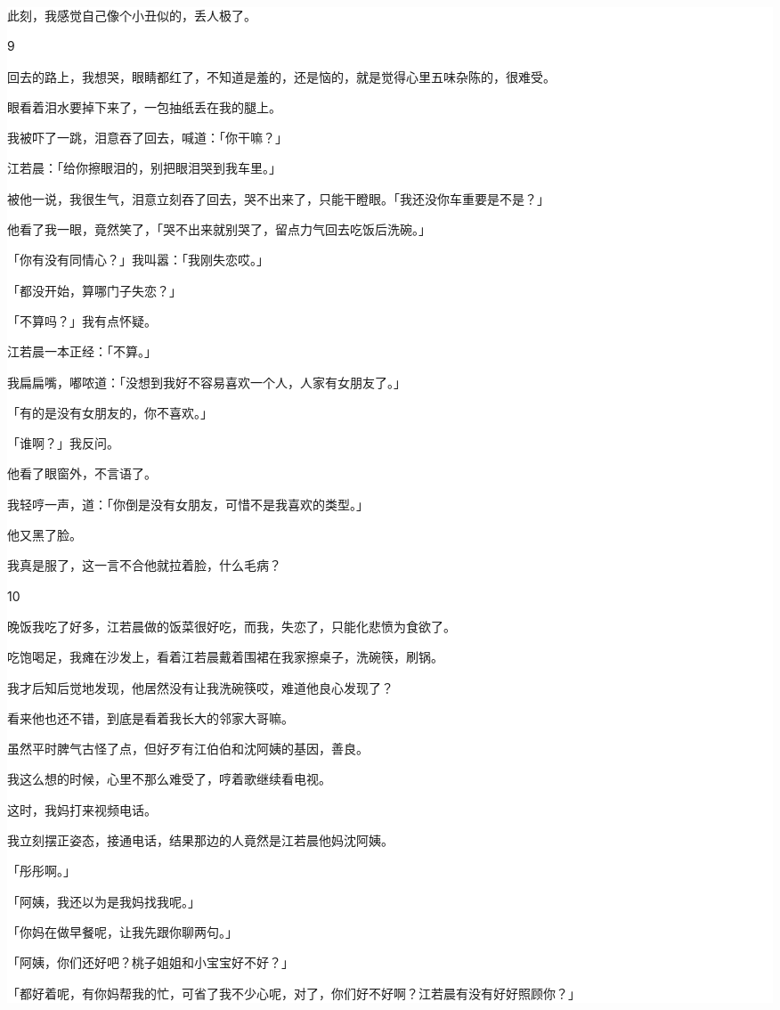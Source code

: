 此刻，我感觉自己像个小丑似的，丢人极了。

9

回去的路上，我想哭，眼睛都红了，不知道是羞的，还是恼的，就是觉得心里五味杂陈的，很难受。

眼看着泪水要掉下来了，一包抽纸丢在我的腿上。

我被吓了一跳，泪意吞了回去，喊道：「你干嘛？」

江若晨：「给你擦眼泪的，别把眼泪哭到我车里。」

被他一说，我很生气，泪意立刻吞了回去，哭不出来了，只能干瞪眼。「我还没你车重要是不是？」

他看了我一眼，竟然笑了，「哭不出来就别哭了，留点力气回去吃饭后洗碗。」

「你有没有同情心？」我叫嚣：「我刚失恋哎。」

「都没开始，算哪门子失恋？」

「不算吗？」我有点怀疑。

江若晨一本正经：「不算。」

我扁扁嘴，嘟哝道：「没想到我好不容易喜欢一个人，人家有女朋友了。」

「有的是没有女朋友的，你不喜欢。」

「谁啊？」我反问。

他看了眼窗外，不言语了。

我轻哼一声，道：「你倒是没有女朋友，可惜不是我喜欢的类型。」

他又黑了脸。

我真是服了，这一言不合他就拉着脸，什么毛病？

10

晚饭我吃了好多，江若晨做的饭菜很好吃，而我，失恋了，只能化悲愤为食欲了。

吃饱喝足，我瘫在沙发上，看着江若晨戴着围裙在我家擦桌子，洗碗筷，刷锅。

我才后知后觉地发现，他居然没有让我洗碗筷哎，难道他良心发现了？

看来他也还不错，到底是看着我长大的邻家大哥嘛。

虽然平时脾气古怪了点，但好歹有江伯伯和沈阿姨的基因，善良。

我这么想的时候，心里不那么难受了，哼着歌继续看电视。

这时，我妈打来视频电话。

我立刻摆正姿态，接通电话，结果那边的人竟然是江若晨他妈沈阿姨。

「彤彤啊。」

「阿姨，我还以为是我妈找我呢。」

「你妈在做早餐呢，让我先跟你聊两句。」

「阿姨，你们还好吧？桃子姐姐和小宝宝好不好？」

「都好着呢，有你妈帮我的忙，可省了我不少心呢，对了，你们好不好啊？江若晨有没有好好照顾你？」
